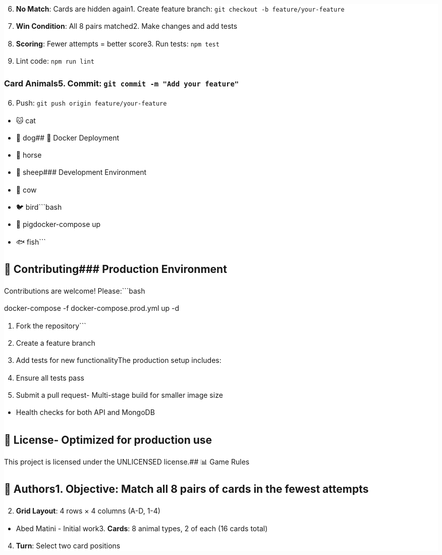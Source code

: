 6. **No Match**: Cards are hidden again1. Create feature branch: `git checkout -b feature/your-feature`

7. **Win Condition**: All 8 pairs matched2. Make changes and add tests

8. **Scoring**: Fewer attempts = better score3. Run tests: `npm test`

9. Lint code: `npm run lint`

### Card Animals5. Commit: `git commit -m "Add your feature"`

6. Push: `git push origin feature/your-feature`

- 🐱 cat

- 🐶 dog## 🐳 Docker Deployment

- 🐴 horse

- 🐑 sheep### Development Environment

- 🐄 cow

- 🐦 bird```bash

- 🐷 pigdocker-compose up

- 🐟 fish```

## 🤝 Contributing### Production Environment

Contributions are welcome! Please:```bash

docker-compose -f docker-compose.prod.yml up -d

1. Fork the repository```

2. Create a feature branch

3. Add tests for new functionalityThe production setup includes:

4. Ensure all tests pass

5. Submit a pull request- Multi-stage build for smaller image size

- Health checks for both API and MongoDB

## 📄 License- Optimized for production use

This project is licensed under the UNLICENSED license.## 📊 Game Rules

## 👥 Authors1. **Objective**: Match all 8 pairs of cards in the fewest attempts

2. **Grid Layout**: 4 rows × 4 columns (A-D, 1-4)

- Abed Matini - Initial work3. **Cards**: 8 animal types, 2 of each (16 cards total)

4. **Turn**: Select two card positions
